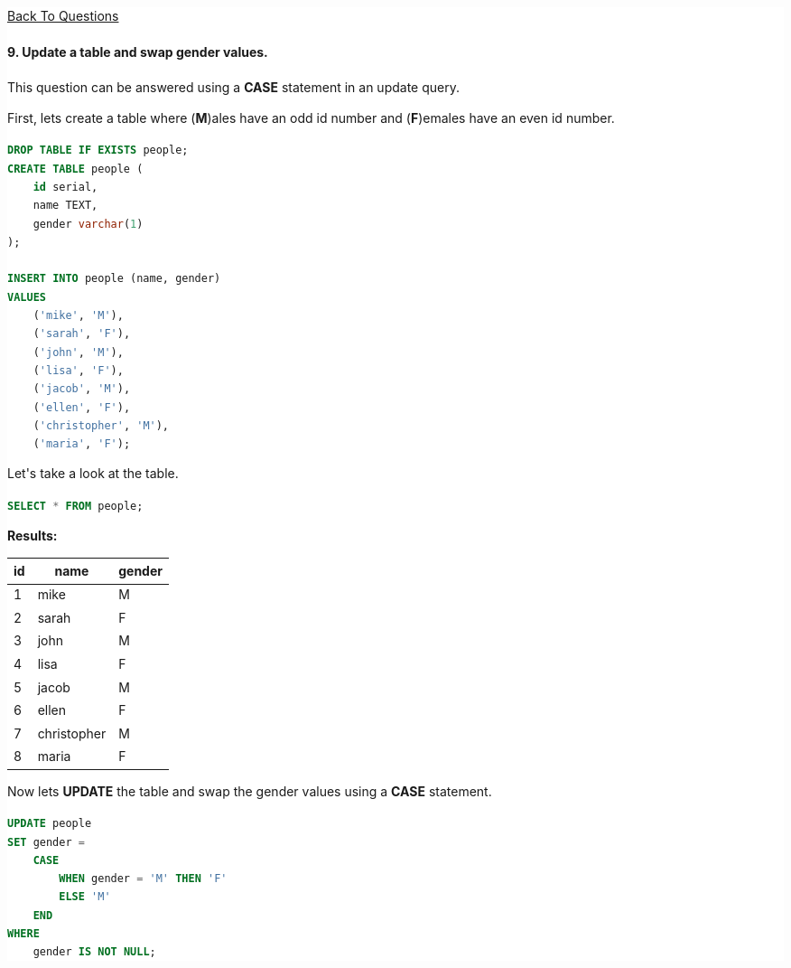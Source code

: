 <a href="https://github.com/iweld/sql_interview_questions">Back To Questions</a>

<a name="q9"></a>
 #### 9. Update a table and swap gender values.

This question can be answered using a **CASE** statement in an update query.

First, lets create a table where (**M**)ales have an odd id number and (**F**)emales have an even id number.

````sql
DROP TABLE IF EXISTS people;
CREATE TABLE people (
	id serial,
	name TEXT,
	gender varchar(1)
);

INSERT INTO people (name, gender)
VALUES
	('mike', 'M'),
	('sarah', 'F'),
	('john', 'M'),
	('lisa', 'F'),
	('jacob', 'M'),
	('ellen', 'F'),
	('christopher', 'M'),
	('maria', 'F');
````
Let's take a look at the table.

````sql
SELECT * FROM people;
````

**Results:**

id|name       |gender|
--|-----------|------|
 1|mike       |M     |
 2|sarah      |F     |
 3|john       |M     |
 4|lisa       |F     |
 5|jacob      |M     |
 6|ellen      |F     |
 7|christopher|M     |
 8|maria      |F     |

 Now lets **UPDATE** the table and swap the gender values using a **CASE** statement.

````sql
UPDATE people
SET gender = 
	CASE
		WHEN gender = 'M' THEN 'F'
		ELSE 'M'
	END
WHERE
	gender IS NOT NULL;
````
